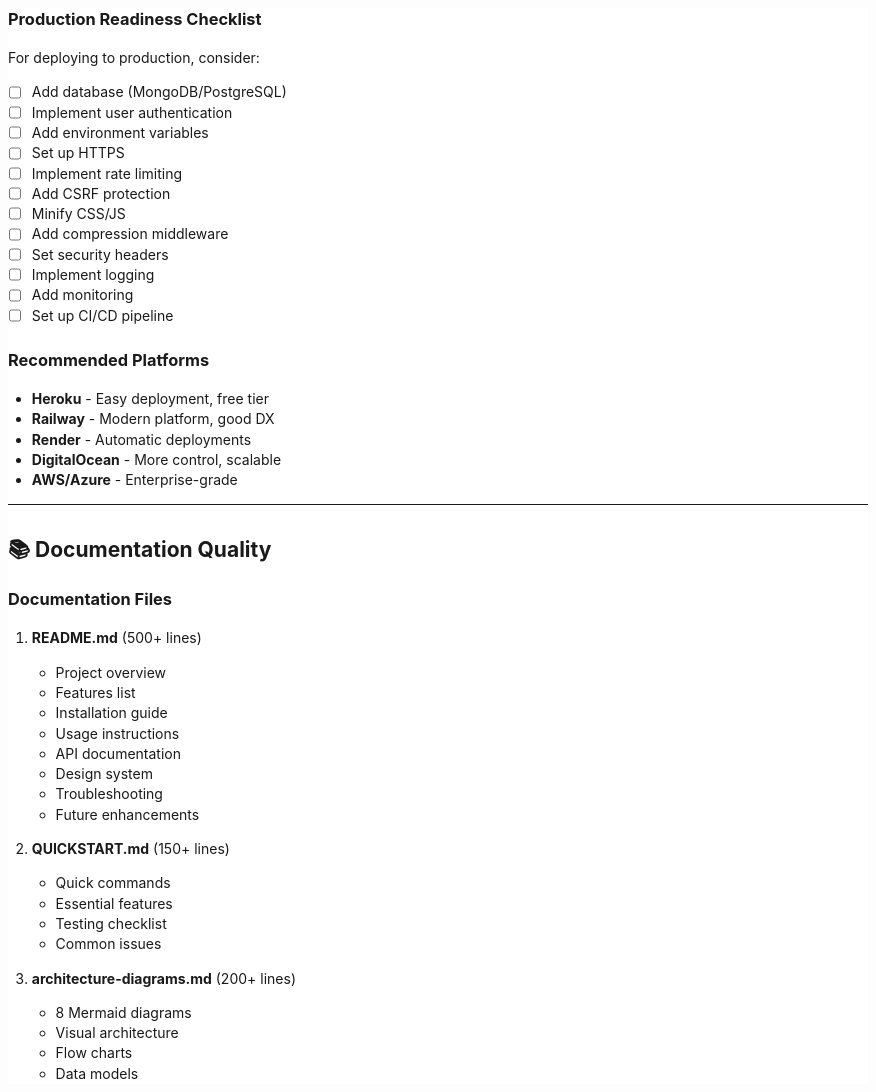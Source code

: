 ### Production Readiness Checklist

For deploying to production, consider:

- [ ] Add database (MongoDB/PostgreSQL)
- [ ] Implement user authentication
- [ ] Add environment variables
- [ ] Set up HTTPS
- [ ] Implement rate limiting
- [ ] Add CSRF protection
- [ ] Minify CSS/JS
- [ ] Add compression middleware
- [ ] Set security headers
- [ ] Implement logging
- [ ] Add monitoring
- [ ] Set up CI/CD pipeline

### Recommended Platforms

- **Heroku** - Easy deployment, free tier
- **Railway** - Modern platform, good DX
- **Render** - Automatic deployments
- **DigitalOcean** - More control, scalable
- **AWS/Azure** - Enterprise-grade

---

## 📚 Documentation Quality

### Documentation Files

1. **README.md** (500+ lines)
   - Project overview
   - Features list
   - Installation guide
   - Usage instructions
   - API documentation
   - Design system
   - Troubleshooting
   - Future enhancements

2. **QUICKSTART.md** (150+ lines)
   - Quick commands
   - Essential features
   - Testing checklist
   - Common issues

3. **architecture-diagrams.md** (200+ lines)
   - 8 Mermaid diagrams
   - Visual architecture
   - Flow charts
   - Data models
